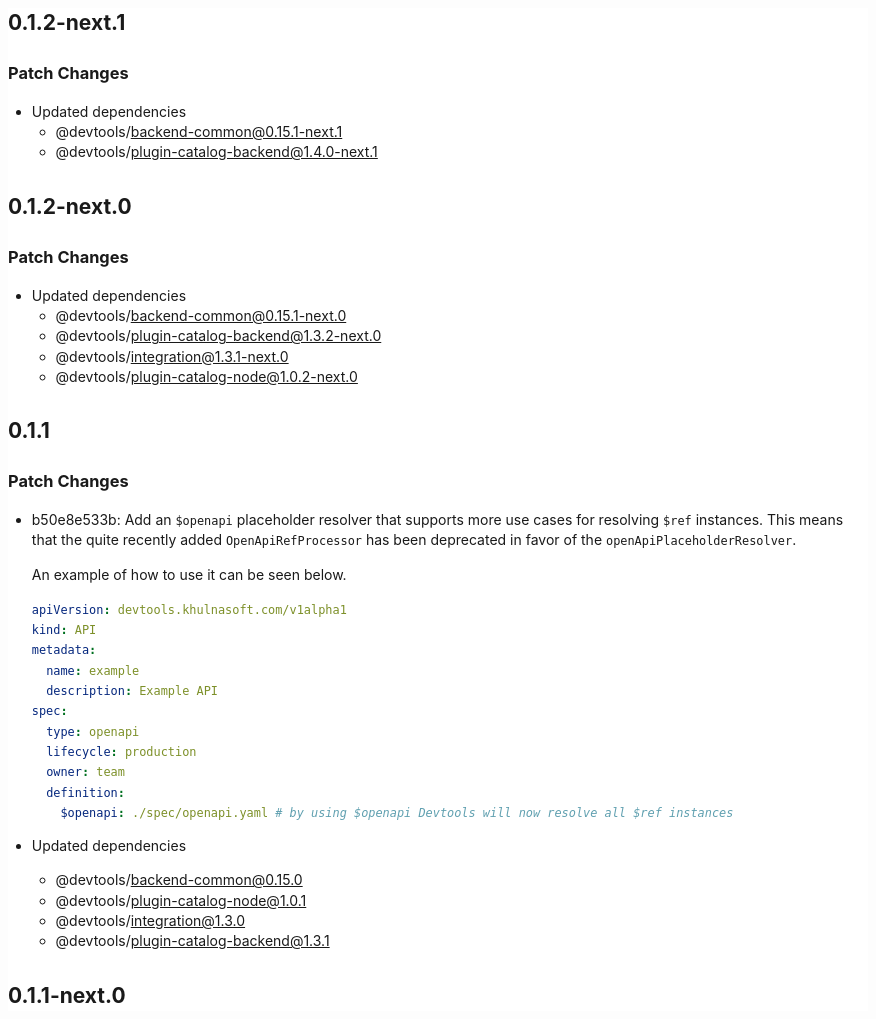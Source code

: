 ## 0.1.2-next.1

### Patch Changes

- Updated dependencies
  - @devtools/backend-common@0.15.1-next.1
  - @devtools/plugin-catalog-backend@1.4.0-next.1

## 0.1.2-next.0

### Patch Changes

- Updated dependencies
  - @devtools/backend-common@0.15.1-next.0
  - @devtools/plugin-catalog-backend@1.3.2-next.0
  - @devtools/integration@1.3.1-next.0
  - @devtools/plugin-catalog-node@1.0.2-next.0

## 0.1.1

### Patch Changes

- b50e8e533b: Add an `$openapi` placeholder resolver that supports more use cases for resolving `$ref` instances. This means that the quite recently added `OpenApiRefProcessor` has been deprecated in favor of the `openApiPlaceholderResolver`.

  An example of how to use it can be seen below.

  ```yaml
  apiVersion: devtools.khulnasoft.com/v1alpha1
  kind: API
  metadata:
    name: example
    description: Example API
  spec:
    type: openapi
    lifecycle: production
    owner: team
    definition:
      $openapi: ./spec/openapi.yaml # by using $openapi Devtools will now resolve all $ref instances
  ```

- Updated dependencies
  - @devtools/backend-common@0.15.0
  - @devtools/plugin-catalog-node@1.0.1
  - @devtools/integration@1.3.0
  - @devtools/plugin-catalog-backend@1.3.1

## 0.1.1-next.0
